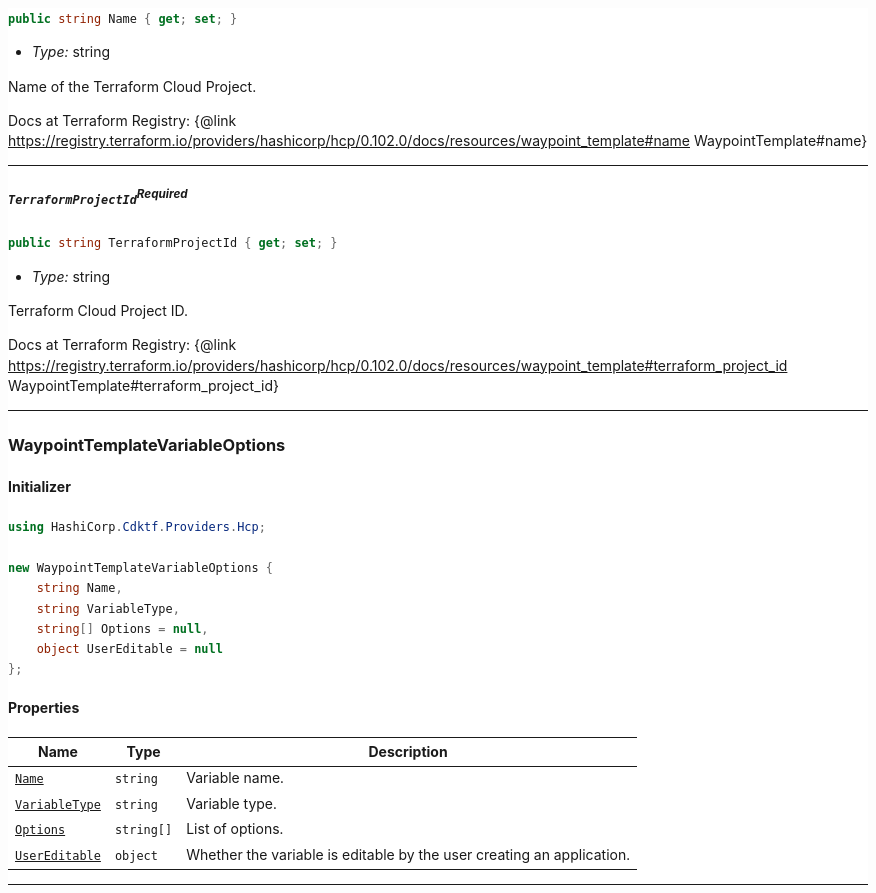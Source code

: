 ```csharp
public string Name { get; set; }
```

- *Type:* string

Name of the Terraform Cloud Project.

Docs at Terraform Registry: {@link https://registry.terraform.io/providers/hashicorp/hcp/0.102.0/docs/resources/waypoint_template#name WaypointTemplate#name}

---

##### `TerraformProjectId`<sup>Required</sup> <a name="TerraformProjectId" id="@cdktf/provider-hcp.waypointTemplate.WaypointTemplateTerraformCloudWorkspaceDetails.property.terraformProjectId"></a>

```csharp
public string TerraformProjectId { get; set; }
```

- *Type:* string

Terraform Cloud Project ID.

Docs at Terraform Registry: {@link https://registry.terraform.io/providers/hashicorp/hcp/0.102.0/docs/resources/waypoint_template#terraform_project_id WaypointTemplate#terraform_project_id}

---

### WaypointTemplateVariableOptions <a name="WaypointTemplateVariableOptions" id="@cdktf/provider-hcp.waypointTemplate.WaypointTemplateVariableOptions"></a>

#### Initializer <a name="Initializer" id="@cdktf/provider-hcp.waypointTemplate.WaypointTemplateVariableOptions.Initializer"></a>

```csharp
using HashiCorp.Cdktf.Providers.Hcp;

new WaypointTemplateVariableOptions {
    string Name,
    string VariableType,
    string[] Options = null,
    object UserEditable = null
};
```

#### Properties <a name="Properties" id="Properties"></a>

| **Name** | **Type** | **Description** |
| --- | --- | --- |
| <code><a href="#@cdktf/provider-hcp.waypointTemplate.WaypointTemplateVariableOptions.property.name">Name</a></code> | <code>string</code> | Variable name. |
| <code><a href="#@cdktf/provider-hcp.waypointTemplate.WaypointTemplateVariableOptions.property.variableType">VariableType</a></code> | <code>string</code> | Variable type. |
| <code><a href="#@cdktf/provider-hcp.waypointTemplate.WaypointTemplateVariableOptions.property.options">Options</a></code> | <code>string[]</code> | List of options. |
| <code><a href="#@cdktf/provider-hcp.waypointTemplate.WaypointTemplateVariableOptions.property.userEditable">UserEditable</a></code> | <code>object</code> | Whether the variable is editable by the user creating an application. |

---